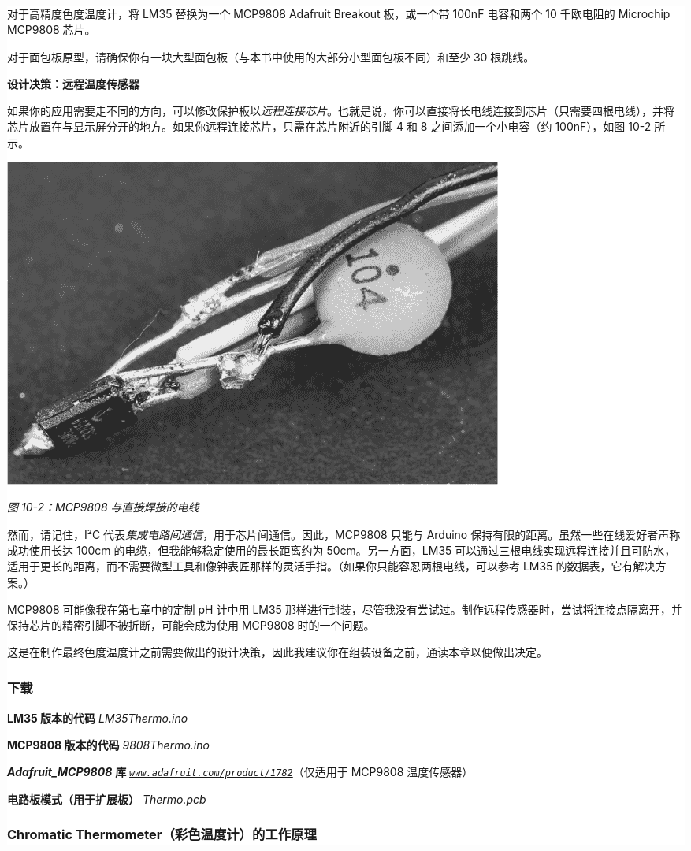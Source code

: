 对于高精度色度温度计，将 LM35 替换为一个 MCP9808 Adafruit Breakout 板，或一个带 100nF 电容和两个 10 千欧电阻的 Microchip MCP9808 芯片。

对于面包板原型，请确保你有一块大型面包板（与本书中使用的大部分小型面包板不同）和至少 30 根跳线。

**设计决策：远程温度传感器**

如果你的应用需要走不同的方向，可以修改保护板以*远程连接芯片*。也就是说，你可以直接将长电线连接到芯片（只需要四根电线），并将芯片放置在与显示屏分开的地方。如果你远程连接芯片，只需在芯片附近的引脚 4 和 8 之间添加一个小电容（约 100nF），如图 10-2 所示。

![image](img/fig10_2.jpg)

*图 10-2：MCP9808 与直接焊接的电线*

然而，请记住，I²C 代表*集成电路间通信*，用于芯片间通信。因此，MCP9808 只能与 Arduino 保持有限的距离。虽然一些在线爱好者声称成功使用长达 100cm 的电缆，但我能够稳定使用的最长距离约为 50cm。另一方面，LM35 可以通过三根电线实现远程连接并且可防水，适用于更长的距离，而不需要微型工具和像钟表匠那样的灵活手指。（如果你只能容忍两根电线，可以参考 LM35 的数据表，它有解决方案。）

MCP9808 可能像我在第七章中的定制 pH 计中用 LM35 那样进行封装，尽管我没有尝试过。制作远程传感器时，尝试将连接点隔离开，并保持芯片的精密引脚不被折断，可能会成为使用 MCP9808 时的一个问题。

这是在制作最终色度温度计之前需要做出的设计决策，因此我建议你在组装设备之前，通读本章以便做出决定。

### **下载**

**LM35 版本的代码** *LM35Thermo.ino*

**MCP9808 版本的代码** *9808Thermo.ino*

***Adafruit_MCP9808*** **库** *[`www.adafruit.com/product/1782`](https://www.adafruit.com/product/1782)*（仅适用于 MCP9808 温度传感器）

**电路板模式（用于扩展板）** *Thermo.pcb*

### **Chromatic Thermometer（彩色温度计）的工作原理**
